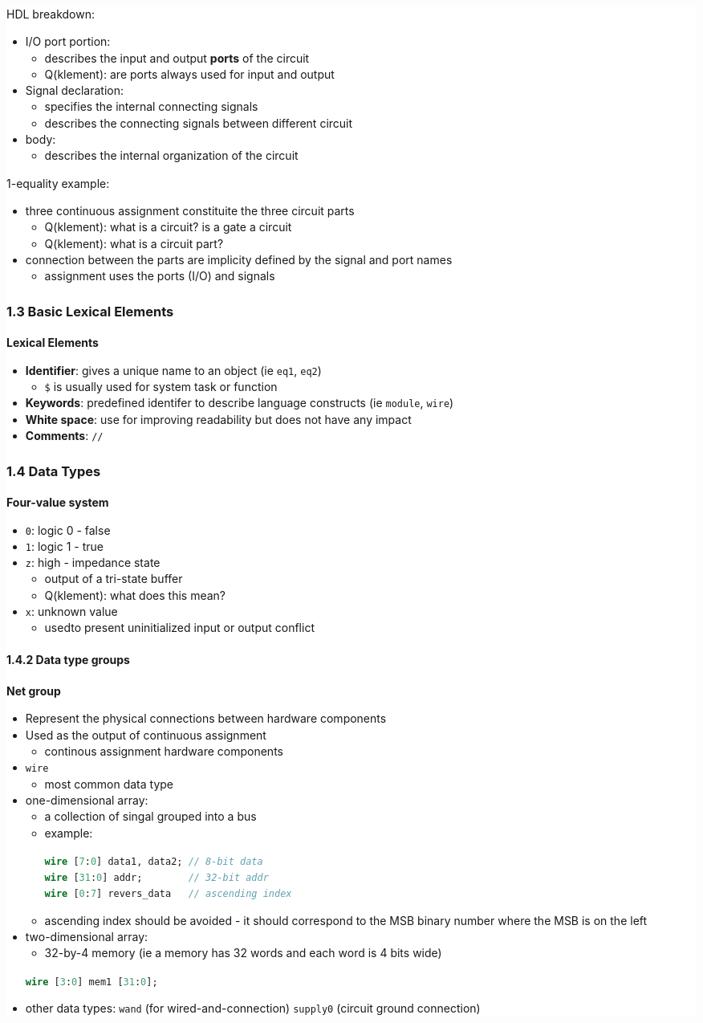 HDL breakdown:
* I/O port portion:
    * describes the input and output **ports** of the circuit
    * Q(klement): are ports always used for input and output
* Signal declaration:
    * specifies the internal connecting signals
    * describes the connecting signals between different circuit
* body:
    * describes the internal organization of the circuit

1-equality example:
* three continuous assignment constituite the three circuit parts
    * Q(klement): what is a circuit? is a gate a circuit
    * Q(klement): what is a circuit part?
* connection between the parts are implicity defined by the signal and port names
    * assignment uses the ports (I/O) and signals

### 1.3 Basic Lexical Elements

**Lexical Elements**
* **Identifier**: gives a unique name to an object (ie `eq1`, `eq2`)
    * `$` is usually used for system task or function
* **Keywords**: predefined identifer to describe language constructs (ie `module`, `wire`)
* **White space**: use for improving readability but does not have any impact
* **Comments**: `//`

### 1.4 Data Types

**Four-value system**
* `0`: logic 0 - false
* `1`: logic 1 - true
* `z`: high - impedance state
    * output of a tri-state buffer
    * Q(klement): what does this mean?
* `x`: unknown value
    * usedto present uninitialized input or output conflict

#### 1.4.2 Data type groups

**Net group**
* Represent the physical connections between hardware components
* Used as the output of continuous assignment
    * continous assignment hardware components
* `wire`
    * most common data type
* one-dimensional array:
    * a collection of singal grouped into a bus
    * example:
        ```sv
        wire [7:0] data1, data2; // 8-bit data
        wire [31:0] addr;        // 32-bit addr
        wire [0:7] revers_data   // ascending index
        ```
    * ascending index should be avoided - it should correspond to the MSB binary number where the MSB is on the left
* two-dimensional array:
    * 32-by-4 memory (ie a memory has 32 words and each word is 4 bits wide)
    ```sv
    wire [3:0] mem1 [31:0];
    ```
* other data types: `wand` (for wired-and-connection) `supply0` (circuit ground connection)
